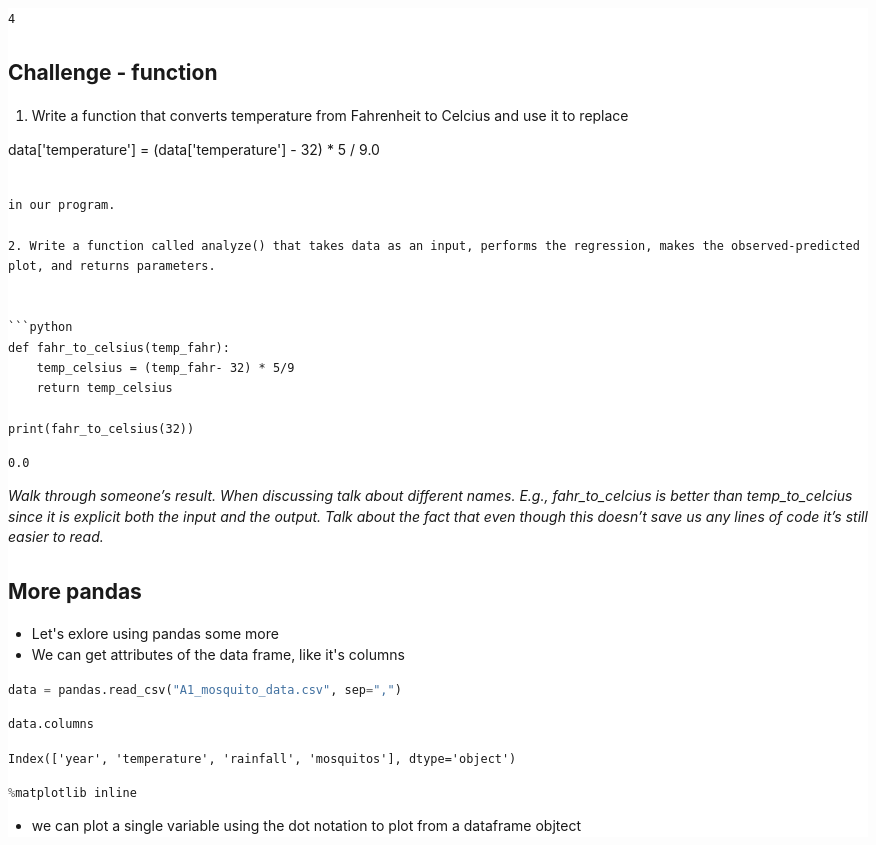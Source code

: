     4


## Challenge - function 

1. Write a function that converts temperature from Fahrenheit to Celcius and use it to replace

>```python
data['temperature'] = (data['temperature'] - 32) * 5 / 9.0
```

in our program.

2. Write a function called analyze() that takes data as an input, performs the regression, makes the observed-predicted plot, and returns parameters.


```python
def fahr_to_celsius(temp_fahr):
    temp_celsius = (temp_fahr- 32) * 5/9
    return temp_celsius

print(fahr_to_celsius(32))
```

    0.0


*Walk through someone’s result. When discussing talk about different names. E.g., fahr_to_celcius is better than temp_to_celcius since it is explicit both the input and the output. Talk about the fact that even though this doesn’t save us any lines of code it’s still easier to read.*

## More pandas 

* Let's exlore using pandas some more
* We can get attributes of the data frame, like it's columns


```python
data = pandas.read_csv("A1_mosquito_data.csv", sep=",")
```


```python
data.columns
```




    Index(['year', 'temperature', 'rainfall', 'mosquitos'], dtype='object')




```python
%matplotlib inline
```

* we can plot a single variable using the dot notation to plot from a dataframe objtect
